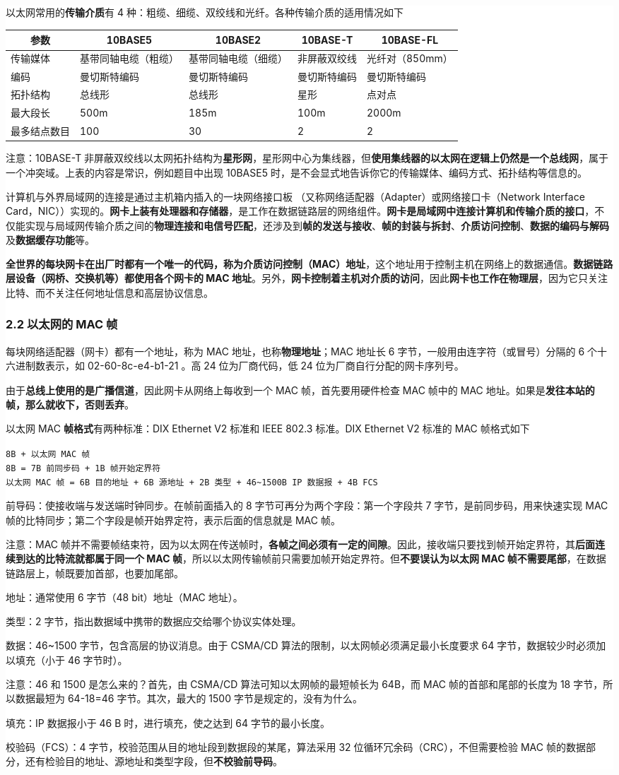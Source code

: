 以太网常用的**传输介质**有 4 种：粗缆、细缆、双绞线和光纤。各种传输介质的适用情况如下

| 参数         | 10BASE5              | 10BASE2              | 10BASE-T     | 10BASE-FL       |
| ------------ | -------------------- | -------------------- | ------------ | --------------- |
| 传输媒体     | 基带同轴电缆（粗缆） | 基带同轴电缆（细缆） | 非屏蔽双绞线 | 光纤对（850mm） |
| 编码         | 曼切斯特编码         | 曼切斯特编码         | 曼切斯特编码 | 曼切斯特编码    |
| 拓扑结构     | 总线形               | 总线形               | 星形         | 点对点          |
| 最大段长     | 500m                 | 185m                 | 100m         | 2000m           |
| 最多结点数目 | 100                  | 30                   | 2            | 2               |

注意：10BASE-T 非屏蔽双绞线以太网拓扑结构为**星形网**，星形网中心为集线器，但**使用集线器的以太网在逻辑上仍然是一个总线网**，属于一个冲突域。上表的内容是常识，例如题目中出现 10BASE5 时，是不会显式地告诉你它的传输媒体、编码方式、拓扑结构等信息的。

计算机与外界局域网的连接是通过主机箱内插入的一块网络接口板 （又称网络适配器（Adapter）或网络接口卡（Network Interface Card，NIC））实现的。**网卡上装有处理器和存储器**，是工作在数据链路层的网络组件。**网卡是局域网中连接计算机和传输介质的接口**，不仅能实现与局域网传输介质之间的**物理连接和电信号匹配**，还涉及到**帧的发送与接收**、**帧的封装与拆封**、**介质访问控制**、**数据的编码与解码**及**数据缓存功能**等。

**全世界的每块网卡在出厂时都有一个唯一的代码，称为介质访问控制（MAC）地址**，这个地址用于控制主机在网络上的数据通信。**数据链路层设备（网桥、交换机等）都使用各个网卡的 MAC 地址**。另外，**网卡控制着主机对介质的访问**，因此**网卡也工作在物理层**，因为它只关注比特、而不关注任何地址信息和高层协议信息。

### 2.2 以太网的 MAC 帧

每块网络适配器（网卡）都有一个地址，称为 MAC 地址，也称**物理地址**；MAC 地址长 6 字节，一般用由连字符（或冒号）分隔的 6 个十六进制数表示，如 02-60-8c-e4-b1-21 。高 24 位为厂商代码，低 24 位为厂商自行分配的网卡序列号。

由于**总线上使用的是广播信道**，因此网卡从网络上每收到一个 MAC 帧，首先要用硬件检查 MAC 帧中的 MAC 地址。如果是**发往本站的帧，那么就收下，否则丢弃**。

以太网 MAC **帧格式**有两种标准：DIX Ethernet V2 标准和 IEEE 802.3 标准。DIX Ethernet V2 标准的 MAC 帧格式如下

```markdown
8B + 以太网 MAC 帧
8B = 7B 前同步码 + 1B 帧开始定界符
以太网 MAC 帧 = 6B 目的地址 + 6B 源地址 + 2B 类型 + 46~1500B IP 数据报 + 4B FCS
```

前导码：使接收端与发送端时钟同步。在帧前面插入的 8 字节可再分为两个字段：第一个字段共 7 字节，是前同步码，用来快速实现 MAC 帧的比特同步；第二个字段是帧开始界定符，表示后面的信息就是 MAC 帧。

注意：MAC 帧并不需要帧结束符，因为以太网在传送帧时，**各帧之间必须有一定的间隙**。因此，接收端只要找到帧开始定界符，其**后面连续到达的比特流就都属于同一个 MAC 帧**，所以以太网传输帧前只需要加帧开始定界符。但**不要误认为以太网 MAC 帧不需要尾部**，在数据链路层上，帧既要加首部，也要加尾部。

地址：通常使用 6 字节（48 bit）地址（MAC 地址）。

类型：2 字节，指出数据域中携带的数据应交给哪个协议实体处理。

数据：46~1500 字节，包含高层的协议消息。由于 CSMA/CD 算法的限制，以太网帧必须满足最小长度要求 64 字节，数据较少时必须加以填充（小于 46 字节时）。

注意：46 和 1500 是怎么来的？首先，由 CSMA/CD 算法可知以太网帧的最短帧长为 64B，而 MAC 帧的首部和尾部的长度为 18 字节，所以数据最短为 64-18=46 字节。其次，最大的 1500 字节是规定的，没有为什么。

填充：IP 数据报小于 46 B 时，进行填充，使之达到 64 字节的最小长度。

校验码（FCS）：4 字节，校验范围从目的地址段到数据段的某尾，算法采用 32 位循环冗余码（CRC），不但需要检验 MAC 帧的数据部分，还有检验目的地址、源地址和类型字段，但**不校验前导码**。
